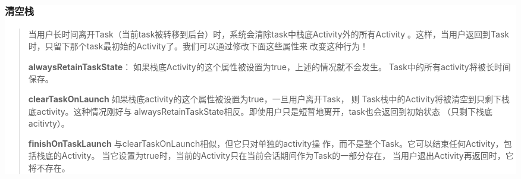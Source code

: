 ### 清空栈

> 当用户长时间离开Task（当前task被转移到后台）时，系统会清除task中栈底Activity外的所有Activity 。这样，当用户返回到Task时，只留下那个task最初始的Activity了。我们可以通过修改下面这些属性来 改变这种行为！
>
> **alwaysRetainTaskState**： 如果栈底Activity的这个属性被设置为true，上述的情况就不会发生。 Task中的所有activity将被长时间保存。
>
> **clearTaskOnLaunch** 如果栈底activity的这个属性被设置为true，一旦用户离开Task， 则 Task栈中的Activity将被清空到只剩下栈底activity。这种情况刚好与 alwaysRetainTaskState相反。即使用户只是短暂地离开，task也会返回到初始状态 （只剩下栈底acitivty）。
>
> **finishOnTaskLaunch** 与clearTaskOnLaunch相似，但它只对单独的activity操 作，而不是整个Task。它可以结束任何Activity，包括栈底的Activity。 当它设置为true时，当前的Activity只在当前会话期间作为Task的一部分存在， 当用户退出Activity再返回时，它将不存在。











































































